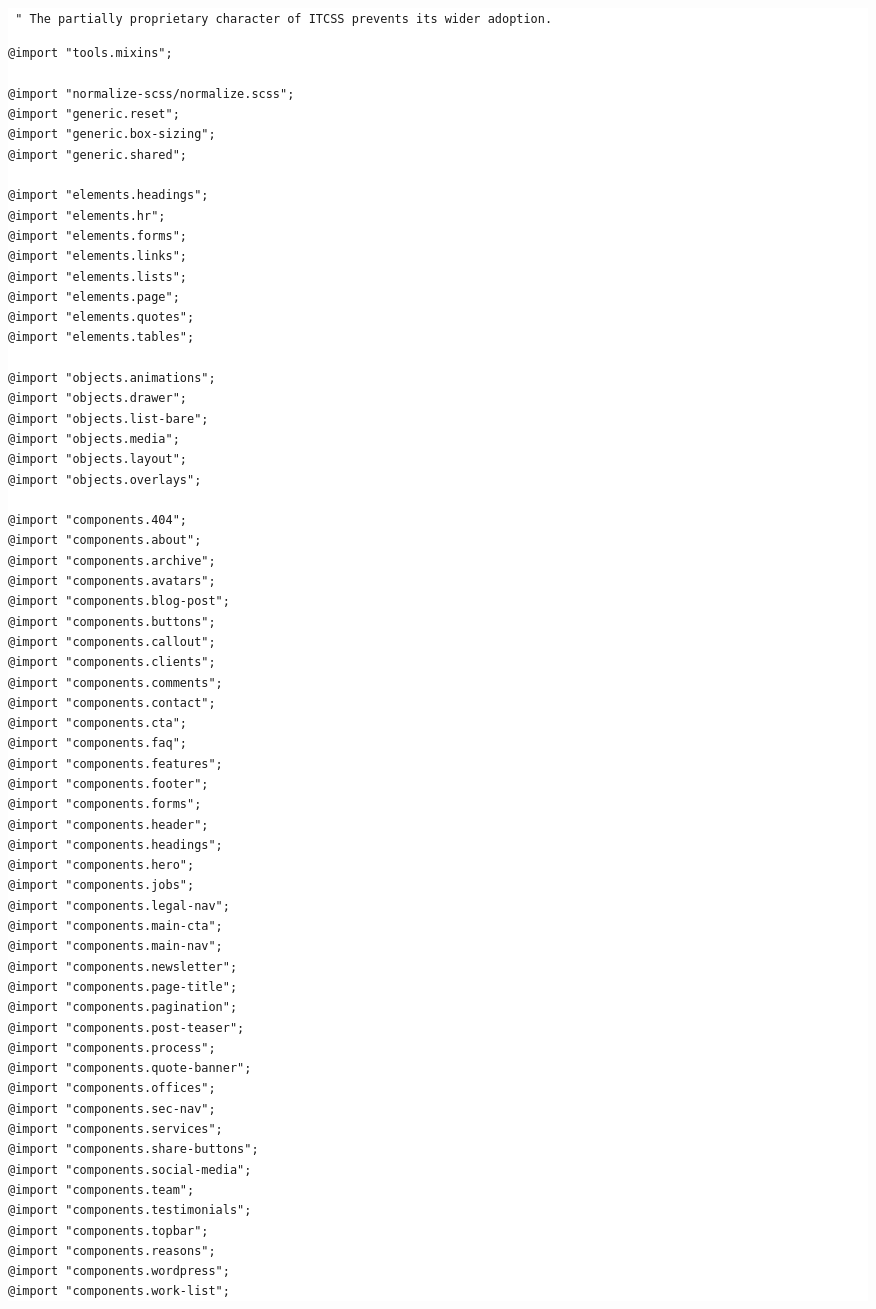 ``` " The partially proprietary character of ITCSS prevents its wider adoption.```
    
    @import "tools.mixins";
    
    @import "normalize-scss/normalize.scss";
    @import "generic.reset";
    @import "generic.box-sizing";
    @import "generic.shared";
    
    @import "elements.headings";
    @import "elements.hr";
    @import "elements.forms";
    @import "elements.links";
    @import "elements.lists";
    @import "elements.page";
    @import "elements.quotes";
    @import "elements.tables";
    
    @import "objects.animations";
    @import "objects.drawer";
    @import "objects.list-bare";
    @import "objects.media";
    @import "objects.layout";
    @import "objects.overlays";
    
    @import "components.404";
    @import "components.about";
    @import "components.archive";
    @import "components.avatars";
    @import "components.blog-post";
    @import "components.buttons";
    @import "components.callout";
    @import "components.clients";
    @import "components.comments";
    @import "components.contact";
    @import "components.cta";
    @import "components.faq";
    @import "components.features";
    @import "components.footer";
    @import "components.forms";
    @import "components.header";
    @import "components.headings";
    @import "components.hero";
    @import "components.jobs";
    @import "components.legal-nav";
    @import "components.main-cta";
    @import "components.main-nav";
    @import "components.newsletter";
    @import "components.page-title";
    @import "components.pagination";
    @import "components.post-teaser";
    @import "components.process";
    @import "components.quote-banner";
    @import "components.offices";
    @import "components.sec-nav";
    @import "components.services";
    @import "components.share-buttons";
    @import "components.social-media";
    @import "components.team";
    @import "components.testimonials";
    @import "components.topbar";
    @import "components.reasons";
    @import "components.wordpress";
    @import "components.work-list";
```